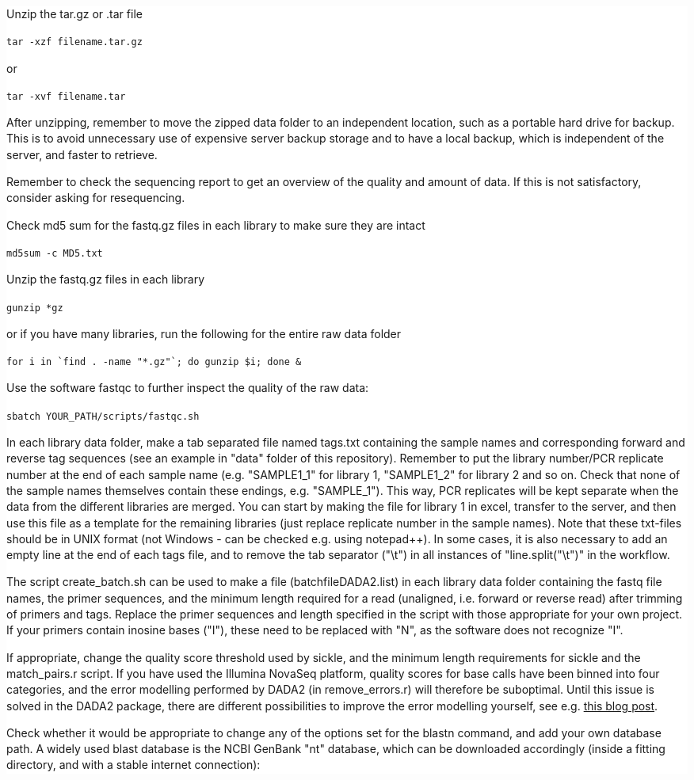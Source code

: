 Unzip the tar.gz or .tar file 

  `tar -xzf filename.tar.gz`
  
or
 
  `tar -xvf filename.tar`
  
After unzipping, remember to move the zipped data folder to an independent location, such as a portable hard drive for backup. This is to avoid unnecessary use of expensive server backup storage and to have a local backup, which is independent of the server, and faster to retrieve. 

Remember to check the sequencing report to get an overview of the quality and amount of data. If this is not satisfactory, consider asking for resequencing.

Check md5 sum for the fastq.gz files in each library to make sure they are intact

  `md5sum -c MD5.txt`
  
Unzip the fastq.gz files in each library

  `gunzip *gz`

or if you have many libraries, run the following for the entire raw data folder

  ``for i in `find . -name "*.gz"`; do gunzip $i; done &``  

Use the software fastqc to further inspect the quality of the raw data:

 `sbatch YOUR_PATH/scripts/fastqc.sh`
   
In each library data folder, make a tab separated file named tags.txt containing the sample names and corresponding forward and reverse tag sequences (see an example in "data" folder of this repository). Remember to put the library number/PCR replicate number at the end of each sample name (e.g. "SAMPLE1_1" for library 1, "SAMPLE1_2" for library 2 and so on. Check that none of the sample names themselves contain these endings, e.g. "SAMPLE_1"). This way, PCR replicates will be kept separate when the data from the different libraries are merged. You can start by making the file for library 1 in excel, transfer to the server, and then use this file as a template for the remaining libraries (just replace replicate number in the sample names). Note that these txt-files should be in UNIX format (not Windows - can be checked e.g. using notepad++). In some cases, it is also necessary to add an empty line at the end of each tags file, and to remove the tab separator ("\t") in all instances of "line.split("\t")" in the workflow.

The script create_batch.sh can be used to make a file (batchfileDADA2.list) in each library data folder containing the fastq file names, the primer sequences, and the minimum length required for a read (unaligned, i.e. forward or reverse read) after trimming of primers and tags. Replace the primer sequences and length specified in the script with those appropriate for your own project. If your primers contain inosine bases ("I"), these need to be replaced with "N", as the software does not recognize "I". 

If appropriate, change the quality score threshold used by sickle, and the minimum length requirements for sickle and the match_pairs.r script. If you have used the Illumina NovaSeq platform, quality scores for base calls have been binned into four categories, and the error modelling performed by DADA2 (in remove_errors.r) will therefore be suboptimal. Until this issue is solved in the DADA2 package, there are different possibilities to improve the error modelling yourself, see e.g. [this blog post](https://bleepcoder.com/dada2/839961937/binned-quality-scores-and-their-effect-on-non-decreasing). 

Check whether it would be appropriate to change any of the options set for the blastn command, and add your own database path. A widely used blast database is the NCBI GenBank "nt" database, which can be downloaded accordingly (inside a fitting directory, and with a stable internet connection):
